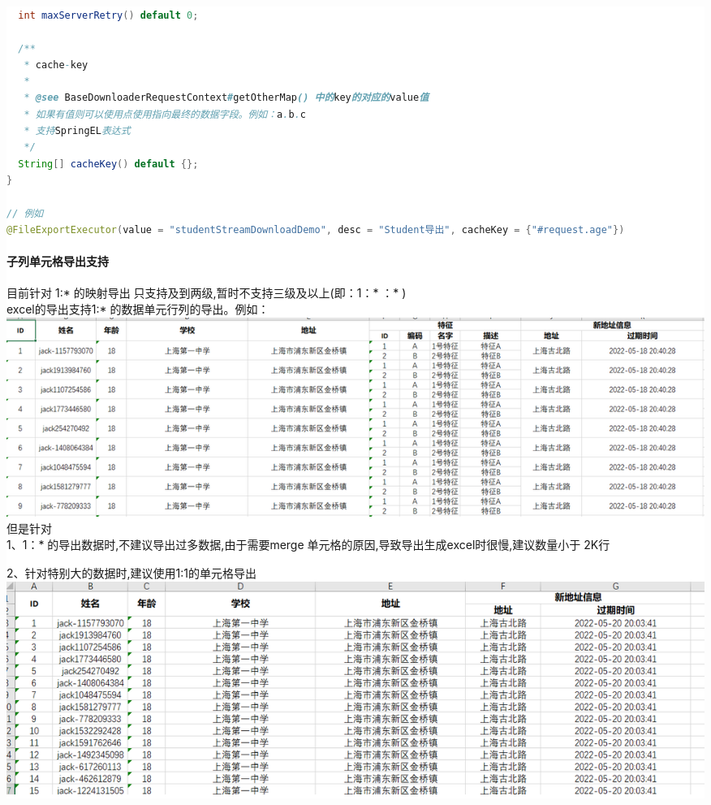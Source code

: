 ```java
  int maxServerRetry() default 0;

  /**
   * cache-key
   *
   * @see BaseDownloaderRequestContext#getOtherMap() 中的key的对应的value值
   * 如果有值则可以使用点使用指向最终的数据字段。例如：a.b.c
   * 支持SpringEL表达式
   */
  String[] cacheKey() default {};
}

// 例如
@FileExportExecutor(value = "studentStreamDownloadDemo", desc = "Student导出", cacheKey = {"#request.age"})
```

#### 子列单元格导出支持

目前针对 1:* 的映射导出 只支持及到两级,暂时不支持三级及以上(即：1：* ：* ) \
excel的导出支持1:* 的数据单元行列的导出。例如：\
![MergeCellSheet](image/img.png)
但是针对\
1、1：* 的导出数据时,不建议导出过多数据,由于需要merge 单元格的原因,导致导出生成excel时很慢,建议数量小于 2K行

2、针对特别大的数据时,建议使用1:1的单元格导出 \
![MergeCellSheet](image/one2one.png)
